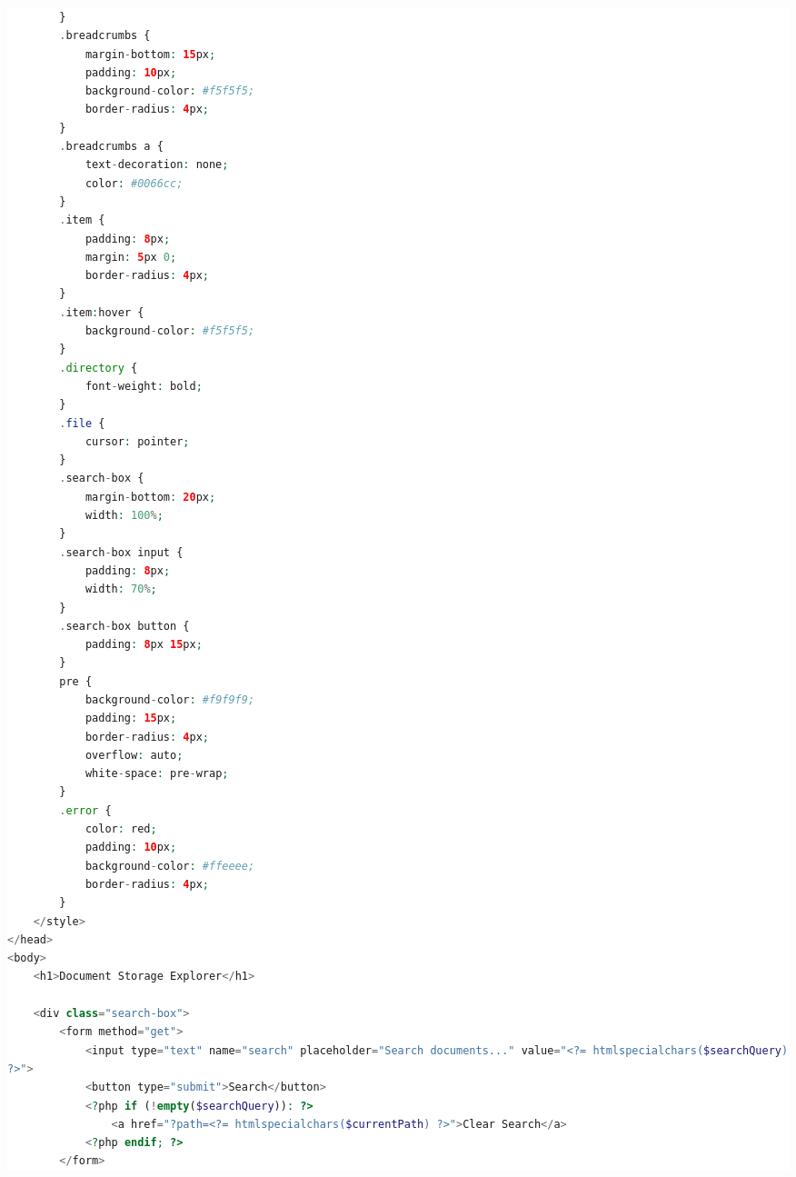 ```php
        }
        .breadcrumbs {
            margin-bottom: 15px;
            padding: 10px;
            background-color: #f5f5f5;
            border-radius: 4px;
        }
        .breadcrumbs a {
            text-decoration: none;
            color: #0066cc;
        }
        .item {
            padding: 8px;
            margin: 5px 0;
            border-radius: 4px;
        }
        .item:hover {
            background-color: #f5f5f5;
        }
        .directory {
            font-weight: bold;
        }
        .file {
            cursor: pointer;
        }
        .search-box {
            margin-bottom: 20px;
            width: 100%;
        }
        .search-box input {
            padding: 8px;
            width: 70%;
        }
        .search-box button {
            padding: 8px 15px;
        }
        pre {
            background-color: #f9f9f9;
            padding: 15px;
            border-radius: 4px;
            overflow: auto;
            white-space: pre-wrap;
        }
        .error {
            color: red;
            padding: 10px;
            background-color: #ffeeee;
            border-radius: 4px;
        }
    </style>
</head>
<body>
    <h1>Document Storage Explorer</h1>
    
    <div class="search-box">
        <form method="get">
            <input type="text" name="search" placeholder="Search documents..." value="<?= htmlspecialchars($searchQuery) ?>">
            <button type="submit">Search</button>
            <?php if (!empty($searchQuery)): ?>
                <a href="?path=<?= htmlspecialchars($currentPath) ?>">Clear Search</a>
            <?php endif; ?>
        </form>
```